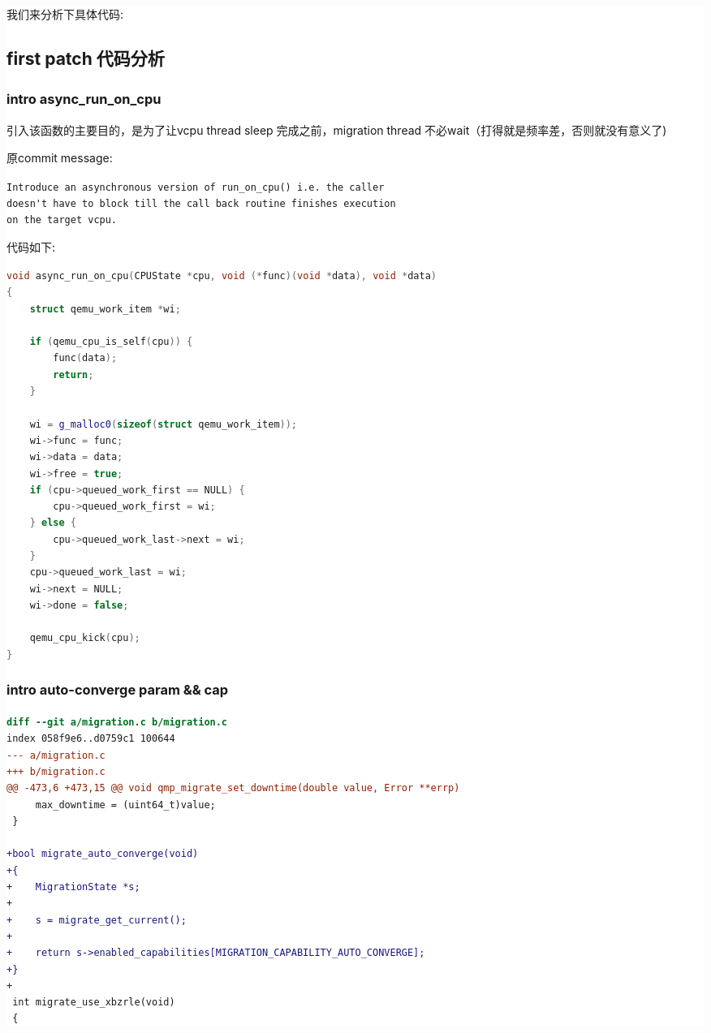 我们来分析下具体代码:

## first patch 代码分析

### intro async_run_on_cpu

引入该函数的主要目的，是为了让vcpu thread sleep 完成之前，migration
thread 不必wait（打得就是频率差，否则就没有意义了)

原commit message:
```
Introduce an asynchronous version of run_on_cpu() i.e. the caller
doesn't have to block till the call back routine finishes execution
on the target vcpu.
```
代码如下:
```cpp
void async_run_on_cpu(CPUState *cpu, void (*func)(void *data), void *data)
{
    struct qemu_work_item *wi;
    
    if (qemu_cpu_is_self(cpu)) {
        func(data);
        return;
    }
    
    wi = g_malloc0(sizeof(struct qemu_work_item));
    wi->func = func;
    wi->data = data;
    wi->free = true;
    if (cpu->queued_work_first == NULL) {
        cpu->queued_work_first = wi;
    } else {
        cpu->queued_work_last->next = wi;
    }
    cpu->queued_work_last = wi;
    wi->next = NULL;
    wi->done = false;
    
    qemu_cpu_kick(cpu);
}
```

### intro auto-converge param && cap
```diff
diff --git a/migration.c b/migration.c
index 058f9e6..d0759c1 100644
--- a/migration.c
+++ b/migration.c
@@ -473,6 +473,15 @@ void qmp_migrate_set_downtime(double value, Error **errp)
     max_downtime = (uint64_t)value;
 }
 
+bool migrate_auto_converge(void)
+{
+    MigrationState *s;
+
+    s = migrate_get_current();
+
+    return s->enabled_capabilities[MIGRATION_CAPABILITY_AUTO_CONVERGE];
+}
+
 int migrate_use_xbzrle(void)
 {
```